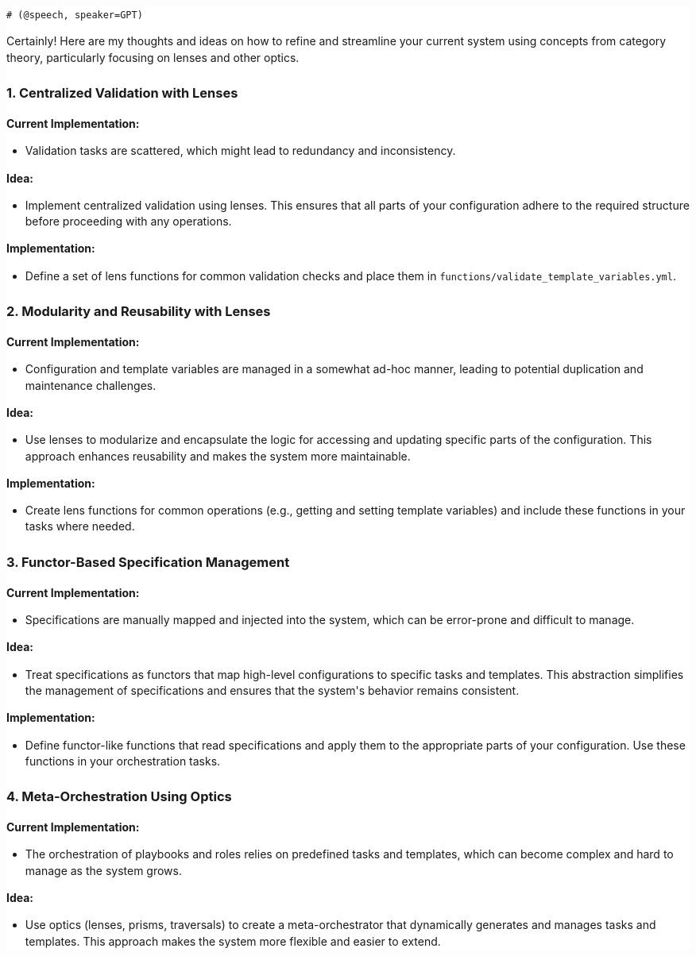 ```
# (@speech, speaker=GPT)
```

Certainly! Here are my thoughts and ideas on how to refine and streamline your current system using concepts from category theory, particularly focusing on lenses and other optics.

### 1. Centralized Validation with Lenses

**Current Implementation:**
- Validation tasks are scattered, which might lead to redundancy and inconsistency.

**Idea:**
- Implement centralized validation using lenses. This ensures that all parts of your configuration adhere to the required structure before proceeding with any operations.

**Implementation:**
- Define a set of lens functions for common validation checks and place them in `functions/validate_template_variables.yml`.

### 2. Modularity and Reusability with Lenses

**Current Implementation:**
- Configuration and template variables are managed in a somewhat ad-hoc manner, leading to potential duplication and maintenance challenges.

**Idea:**
- Use lenses to modularize and encapsulate the logic for accessing and updating specific parts of the configuration. This approach enhances reusability and makes the system more maintainable.

**Implementation:**
- Create lens functions for common operations (e.g., getting and setting template variables) and include these functions in your tasks where needed.

### 3. Functor-Based Specification Management

**Current Implementation:**
- Specifications are manually mapped and injected into the system, which can be error-prone and difficult to manage.

**Idea:**
- Treat specifications as functors that map high-level configurations to specific tasks and templates. This abstraction simplifies the management of specifications and ensures that the system's behavior remains consistent.

**Implementation:**
- Define functor-like functions that read specifications and apply them to the appropriate parts of your configuration. Use these functions in your orchestration tasks.

### 4. Meta-Orchestration Using Optics

**Current Implementation:**
- The orchestration of playbooks and roles relies on predefined tasks and templates, which can become complex and hard to manage as the system grows.

**Idea:**
- Use optics (lenses, prisms, traversals) to create a meta-orchestrator that dynamically generates and manages tasks and templates. This approach makes the system more flexible and easier to extend.
